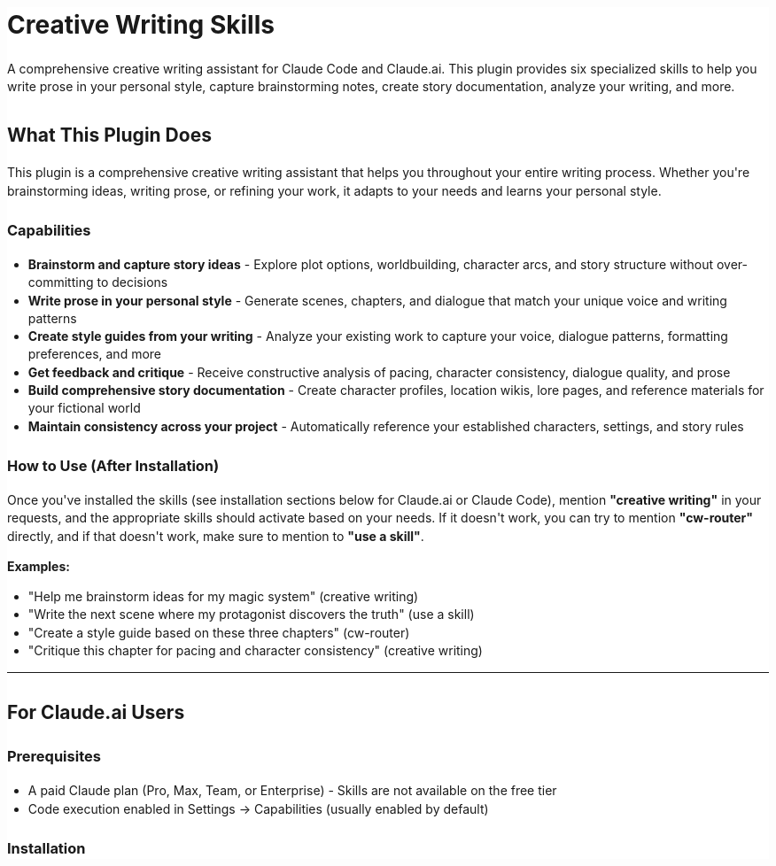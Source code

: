 # Creative Writing Skills

A comprehensive creative writing assistant for Claude Code and Claude.ai. This plugin provides six specialized skills to help you write prose in your personal style, capture brainstorming notes, create story documentation, analyze your writing, and more.

## What This Plugin Does

This plugin is a comprehensive creative writing assistant that helps you throughout your entire writing process. Whether you're brainstorming ideas, writing prose, or refining your work, it adapts to your needs and learns your personal style.

### Capabilities

- **Brainstorm and capture story ideas** - Explore plot options, worldbuilding, character arcs, and story structure without over-committing to decisions
- **Write prose in your personal style** - Generate scenes, chapters, and dialogue that match your unique voice and writing patterns
- **Create style guides from your writing** - Analyze your existing work to capture your voice, dialogue patterns, formatting preferences, and more
- **Get feedback and critique** - Receive constructive analysis of pacing, character consistency, dialogue quality, and prose
- **Build comprehensive story documentation** - Create character profiles, location wikis, lore pages, and reference materials for your fictional world
- **Maintain consistency across your project** - Automatically reference your established characters, settings, and story rules

### How to Use (After Installation)

Once you've installed the skills (see installation sections below for Claude.ai or Claude Code), mention **"creative writing"** in your requests, and the appropriate skills should activate based on your needs. If it doesn't work, you can try to mention **"cw-router"** directly, and if that doesn't work, make sure to mention to **"use a skill"**.

**Examples:**
- "Help me brainstorm ideas for my magic system" (creative writing)
- "Write the next scene where my protagonist discovers the truth" (use a skill)
- "Create a style guide based on these three chapters" (cw-router)
- "Critique this chapter for pacing and character consistency" (creative writing)

---

## For Claude.ai Users

### Prerequisites

- A paid Claude plan (Pro, Max, Team, or Enterprise) - Skills are not available on the free tier
- Code execution enabled in Settings → Capabilities (usually enabled by default)

### Installation
